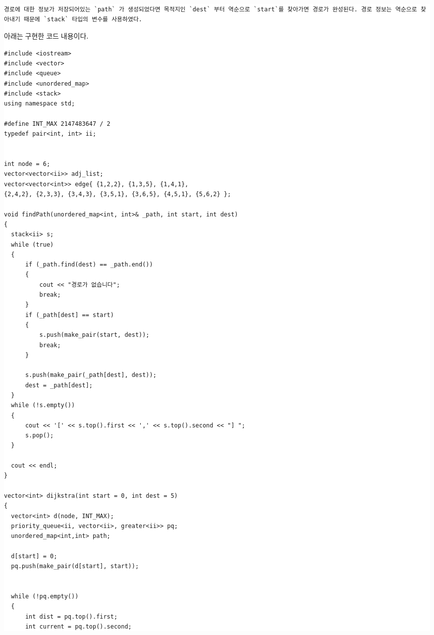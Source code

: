     경로에 대한 정보가 저장되어있는 `path` 가 생성되었다면 목적지인 `dest` 부터 역순으로 `start`를 찾아가면 경로가 완성된다. 경로 정보는 역순으로 찾아내기 때문에 `stack` 타입의 변수를 사용하였다.
  
  
  
  아래는 구현한 코드 내용이다.
  
  ```
  #include <iostream>
  #include <vector>
  #include <queue>
  #include <unordered_map>
  #include <stack>
  using namespace std;
  
  #define INT_MAX 2147483647 / 2
  typedef pair<int, int> ii;
  
  
  int node = 6;
  vector<vector<ii>> adj_list;
  vector<vector<int>> edge{ {1,2,2}, {1,3,5}, {1,4,1},
  {2,4,2}, {2,3,3}, {3,4,3}, {3,5,1}, {3,6,5}, {4,5,1}, {5,6,2} };
  
  void findPath(unordered_map<int, int>& _path, int start, int dest)
  {
  	stack<ii> s;
  	while (true)
  	{
  		if (_path.find(dest) == _path.end())
  		{
  			cout << "경로가 없습니다";
  			break;
  		}
  		if (_path[dest] == start)
  		{
  			s.push(make_pair(start, dest));
  			break;
  		}
  
  		s.push(make_pair(_path[dest], dest));
  		dest = _path[dest];
  	}
  	while (!s.empty())
  	{
  		cout << '[' << s.top().first << ',' << s.top().second << "] ";
  		s.pop();
  	}
  
  	cout << endl;
  }
  
  vector<int> dijkstra(int start = 0, int dest = 5)
  {
  	vector<int> d(node, INT_MAX);
  	priority_queue<ii, vector<ii>, greater<ii>> pq;
  	unordered_map<int,int> path;
  
  	d[start] = 0;
  	pq.push(make_pair(d[start], start));
  
  
  	while (!pq.empty())
  	{
  		int dist = pq.top().first;
  		int current = pq.top().second;
  ```
